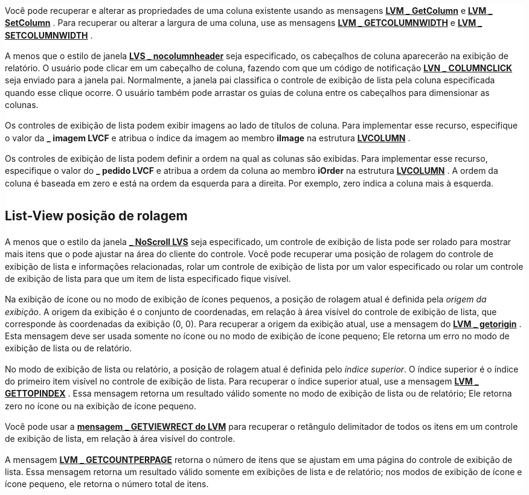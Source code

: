  

Você pode recuperar e alterar as propriedades de uma coluna existente usando as mensagens [**LVM \_ GetColumn**](lvm-getcolumn.md) e [**LVM \_ SetColumn**](lvm-setcolumn.md) . Para recuperar ou alterar a largura de uma coluna, use as mensagens [**LVM \_ GETCOLUMNWIDTH**](lvm-getcolumnwidth.md) e [**LVM \_ SETCOLUMNWIDTH**](lvm-setcolumnwidth.md) .

A menos que o estilo de janela [**LVS \_ nocolumnheader**](list-view-window-styles.md) seja especificado, os cabeçalhos de coluna aparecerão na exibição de relatório. O usuário pode clicar em um cabeçalho de coluna, fazendo com que um código de notificação [**LVN \_ COLUMNCLICK**](lvn-columnclick.md) seja enviado para a janela pai. Normalmente, a janela pai classifica o controle de exibição de lista pela coluna especificada quando esse clique ocorre. O usuário também pode arrastar os guias de coluna entre os cabeçalhos para dimensionar as colunas.

Os controles de exibição de lista podem exibir imagens ao lado de títulos de coluna. Para implementar esse recurso, especifique o valor da **\_ imagem LVCF** e atribua o índice da imagem ao membro **iImage** na estrutura [**LVCOLUMN**](/windows/win32/api/commctrl/ns-commctrl-lvcolumna) .

Os controles de exibição de lista podem definir a ordem na qual as colunas são exibidas. Para implementar esse recurso, especifique o valor do **\_ pedido LVCF** e atribua a ordem da coluna ao membro **iOrder** na estrutura [**LVCOLUMN**](/windows/win32/api/commctrl/ns-commctrl-lvcolumna) . A ordem da coluna é baseada em zero e está na ordem da esquerda para a direita. Por exemplo, zero indica a coluna mais à esquerda.

## <a name="list-view-scroll-position"></a>List-View posição de rolagem

A menos que o estilo da janela [**\_ NoScroll LVS**](list-view-window-styles.md) seja especificado, um controle de exibição de lista pode ser rolado para mostrar mais itens que o pode ajustar na área do cliente do controle. Você pode recuperar uma posição de rolagem do controle de exibição de lista e informações relacionadas, rolar um controle de exibição de lista por um valor especificado ou rolar um controle de exibição de lista para que um item de lista especificado fique visível.

Na exibição de ícone ou no modo de exibição de ícones pequenos, a posição de rolagem atual é definida pela *origem da exibição*. A origem da exibição é o conjunto de coordenadas, em relação à área visível do controle de exibição de lista, que corresponde às coordenadas da exibição (0, 0). Para recuperar a origem da exibição atual, use a mensagem do [**LVM \_ getorigin**](lvm-getorigin.md) . Esta mensagem deve ser usada somente no ícone ou no modo de exibição de ícone pequeno; Ele retorna um erro no modo de exibição de lista ou de relatório.

No modo de exibição de lista ou relatório, a posição de rolagem atual é definida pelo *índice superior*. O índice superior é o índice do primeiro item visível no controle de exibição de lista. Para recuperar o índice superior atual, use a mensagem [**LVM \_ GETTOPINDEX**](lvm-gettopindex.md) . Essa mensagem retorna um resultado válido somente no modo de exibição de lista ou de relatório; Ele retorna zero no ícone ou na exibição de ícone pequeno.

Você pode usar a [**mensagem \_ GETVIEWRECT do LVM**](lvm-getviewrect.md) para recuperar o retângulo delimitador de todos os itens em um controle de exibição de lista, em relação à área visível do controle.

A mensagem [**LVM \_ GETCOUNTPERPAGE**](lvm-getcountperpage.md) retorna o número de itens que se ajustam em uma página do controle de exibição de lista. Essa mensagem retorna um resultado válido somente em exibições de lista e de relatório; nos modos de exibição de ícone e ícone pequeno, ele retorna o número total de itens.
